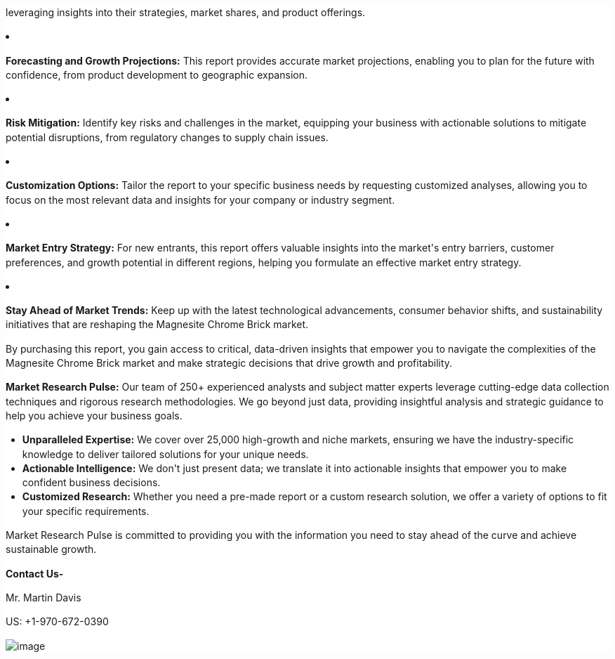 leveraging insights into their strategies, market shares, and product offerings.</p></li><li><p><strong>Forecasting and Growth Projections:</strong> This report provides accurate market projections, enabling you to plan for the future with confidence, from product development to geographic expansion.</p></li><li><p><strong>Risk Mitigation:</strong> Identify key risks and challenges in the market, equipping your business with actionable solutions to mitigate potential disruptions, from regulatory changes to supply chain issues.</p></li><li><p><strong>Customization Options:</strong> Tailor the report to your specific business needs by requesting customized analyses, allowing you to focus on the most relevant data and insights for your company or industry segment.</p></li><li><p><strong>Market Entry Strategy:</strong> For new entrants, this report offers valuable insights into the market's entry barriers, customer preferences, and growth potential in different regions, helping you formulate an effective market entry strategy.</p></li><li><p><strong>Stay Ahead of Market Trends:</strong> Keep up with the latest technological advancements, consumer behavior shifts, and sustainability initiatives that are reshaping the Magnesite Chrome Brick market.</p></li></ol><p>By purchasing this report, you gain access to critical, data-driven insights that empower you to navigate the complexities of the Magnesite Chrome Brick market and make strategic decisions that drive growth and profitability.</p><p><strong>Market Research Pulse:</strong>&nbsp;Our team of 250+ experienced analysts and subject matter experts leverage cutting-edge data collection techniques and rigorous research methodologies. We go beyond just data, providing insightful analysis and strategic guidance to help you achieve your business goals.</p><ul><li><strong>Unparalleled Expertise:</strong>&nbsp;We cover over 25,000 high-growth and niche markets, ensuring we have the industry-specific knowledge to deliver tailored solutions for your unique needs.</li><li><strong>Actionable Intelligence:</strong>&nbsp;We don't just present data; we translate it into actionable insights that empower you to make confident business decisions.</li><li><strong>Customized Research:</strong>&nbsp;Whether you need a pre-made report or a custom research solution, we offer a variety of options to fit your specific requirements.</li></ul><p>Market Research Pulse is committed to providing you with the information you need to stay ahead of the curve and achieve sustainable growth.</p><p><strong>Contact Us-</strong></p><p>Mr. Martin Davis</p><p>US: +1-970-672-0390</p>
![image](https://github.com/user-attachments/assets/e9f38559-c7dc-4206-8d8a-752e4705d59f)
